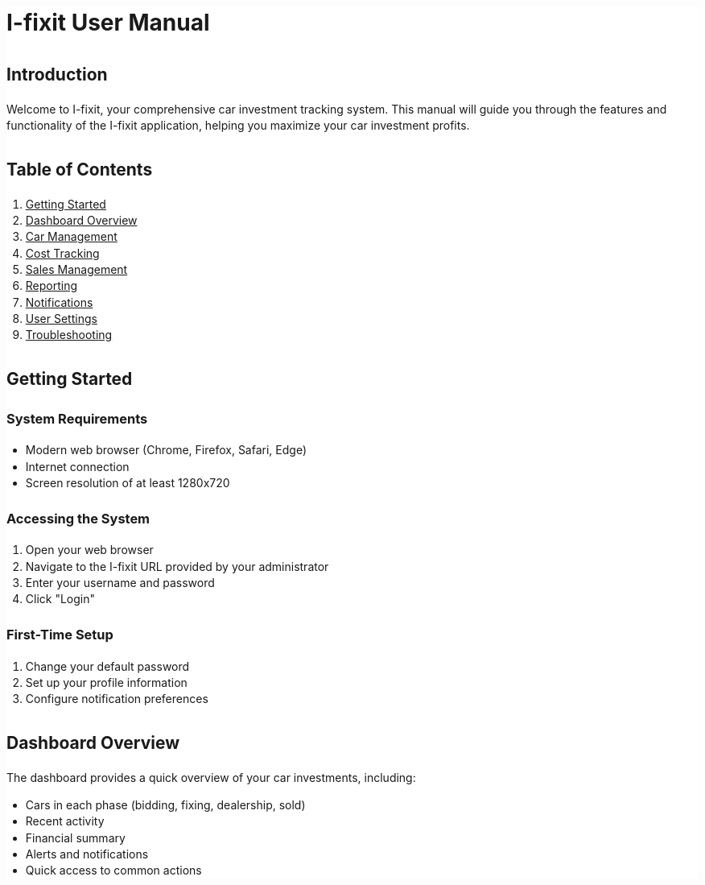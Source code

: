 # I-fixit User Manual

## Introduction

Welcome to I-fixit, your comprehensive car investment tracking system. This manual will guide you through the features and functionality of the I-fixit application, helping you maximize your car investment profits.

## Table of Contents

1. [Getting Started](#getting-started)
2. [Dashboard Overview](#dashboard-overview)
3. [Car Management](#car-management)
4. [Cost Tracking](#cost-tracking)
5. [Sales Management](#sales-management)
6. [Reporting](#reporting)
7. [Notifications](#notifications)
8. [User Settings](#user-settings)
9. [Troubleshooting](#troubleshooting)

## Getting Started

### System Requirements
- Modern web browser (Chrome, Firefox, Safari, Edge)
- Internet connection
- Screen resolution of at least 1280x720

### Accessing the System
1. Open your web browser
2. Navigate to the I-fixit URL provided by your administrator
3. Enter your username and password
4. Click "Login"

### First-Time Setup
1. Change your default password
2. Set up your profile information
3. Configure notification preferences

## Dashboard Overview

The dashboard provides a quick overview of your car investments, including:

- Cars in each phase (bidding, fixing, dealership, sold)
- Recent activity
- Financial summary
- Alerts and notifications
- Quick access to common actions
